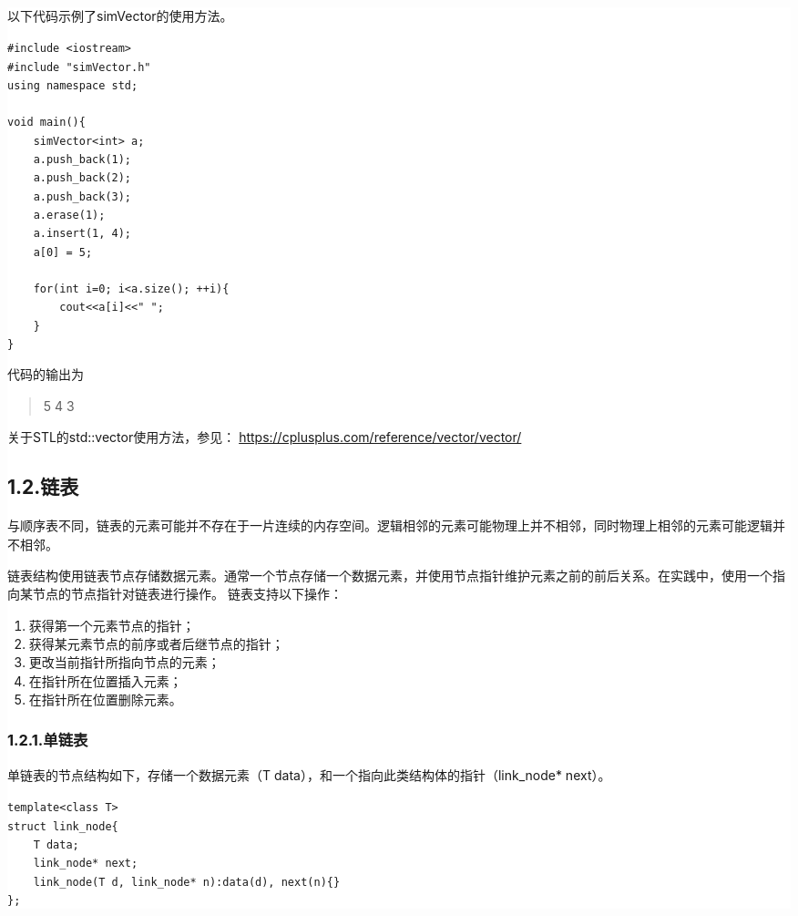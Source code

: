 
以下代码示例了simVector的使用方法。

```c++{class="line-numbers"}
#include <iostream>
#include "simVector.h"
using namespace std;

void main(){
    simVector<int> a;
    a.push_back(1);
    a.push_back(2);
    a.push_back(3);
    a.erase(1);
    a.insert(1, 4);
    a[0] = 5;
    
    for(int i=0; i<a.size(); ++i){
        cout<<a[i]<<" ";
    }
}
```

代码的输出为

>5 4 3

关于STL的std::vector使用方法，参见：
https://cplusplus.com/reference/vector/vector/

## 1.2.链表

与顺序表不同，链表的元素可能并不存在于一片连续的内存空间。逻辑相邻的元素可能物理上并不相邻，同时物理上相邻的元素可能逻辑并不相邻。

链表结构使用链表节点存储数据元素。通常一个节点存储一个数据元素，并使用节点指针维护元素之前的前后关系。在实践中，使用一个指向某节点的节点指针对链表进行操作。
链表支持以下操作：

1. 获得第一个元素节点的指针；
1. 获得某元素节点的前序或者后继节点的指针；
1. 更改当前指针所指向节点的元素；
1. 在指针所在位置插入元素；
1. 在指针所在位置删除元素。

### 1.2.1.单链表

单链表的节点结构如下，存储一个数据元素（T data），和一个指向此类结构体的指针（link_node* next）。

```c++{class="line-numbers"}
template<class T>
struct link_node{
    T data;
    link_node* next;
    link_node(T d, link_node* n):data(d), next(n){}
};
```
